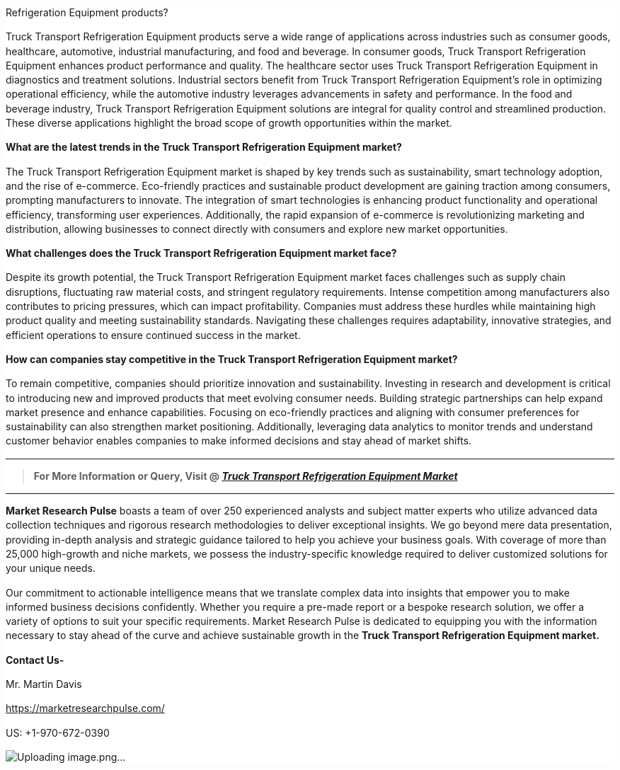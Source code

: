 Refrigeration Equipment products?</strong></p><p>Truck Transport Refrigeration Equipment products serve a wide range of applications across industries such as consumer goods, healthcare, automotive, industrial manufacturing, and food and beverage. In consumer goods, Truck Transport Refrigeration Equipment enhances product performance and quality. The healthcare sector uses Truck Transport Refrigeration Equipment in diagnostics and treatment solutions. Industrial sectors benefit from Truck Transport Refrigeration Equipment&rsquo;s role in optimizing operational efficiency, while the automotive industry leverages advancements in safety and performance. In the food and beverage industry, Truck Transport Refrigeration Equipment solutions are integral for quality control and streamlined production. These diverse applications highlight the broad scope of growth opportunities within the market.</p><p><strong>What are the latest trends in the Truck Transport Refrigeration Equipment market?</strong></p><p>The Truck Transport Refrigeration Equipment market is shaped by key trends such as sustainability, smart technology adoption, and the rise of e-commerce. Eco-friendly practices and sustainable product development are gaining traction among consumers, prompting manufacturers to innovate. The integration of smart technologies is enhancing product functionality and operational efficiency, transforming user experiences. Additionally, the rapid expansion of e-commerce is revolutionizing marketing and distribution, allowing businesses to connect directly with consumers and explore new market opportunities.</p><p><strong>What challenges does the Truck Transport Refrigeration Equipment market face?</strong></p><p>Despite its growth potential, the Truck Transport Refrigeration Equipment market faces challenges such as supply chain disruptions, fluctuating raw material costs, and stringent regulatory requirements. Intense competition among manufacturers also contributes to pricing pressures, which can impact profitability. Companies must address these hurdles while maintaining high product quality and meeting sustainability standards. Navigating these challenges requires adaptability, innovative strategies, and efficient operations to ensure continued success in the market.</p><p><strong>How can companies stay competitive in the Truck Transport Refrigeration Equipment market?</strong></p><p>To remain competitive, companies should prioritize innovation and sustainability. Investing in research and development is critical to introducing new and improved products that meet evolving consumer needs. Building strategic partnerships can help expand market presence and enhance capabilities. Focusing on eco-friendly practices and aligning with consumer preferences for sustainability can also strengthen market positioning. Additionally, leveraging data analytics to monitor trends and understand customer behavior enables companies to make informed decisions and stay ahead of market shifts.</p><hr /><blockquote><p><strong>For More Information or Query, Visit @&nbsp;<em><a href="https://marketresearchpulse.com/report/94254/truck-transport-refrigeration-equipment-market?utm_source=Linkedin&utm_medium=021">Truck Transport Refrigeration Equipment Market</a></em></strong></p></blockquote><hr /><p><strong>Market Research Pulse</strong> boasts a team of over 250 experienced analysts and subject matter experts who utilize advanced data collection techniques and rigorous research methodologies to deliver exceptional insights. We go beyond mere data presentation, providing in-depth analysis and strategic guidance tailored to help you achieve your business goals. With coverage of more than 25,000 high-growth and niche markets, we possess the industry-specific knowledge required to deliver customized solutions for your unique needs.</p><p>Our commitment to actionable intelligence means that we translate complex data into insights that empower you to make informed business decisions confidently. Whether you require a pre-made report or a bespoke research solution, we offer a variety of options to suit your specific requirements. Market Research Pulse is dedicated to equipping you with the information necessary to stay ahead of the curve and achieve sustainable growth in the <strong>Truck Transport Refrigeration Equipment market.</strong></p><p><strong>Contact Us-</strong></p><p>Mr. Martin Davis</p><p>https://marketresearchpulse.com/</p><p>US: +1-970-672-0390</p>
![Uploading image.png…]()
